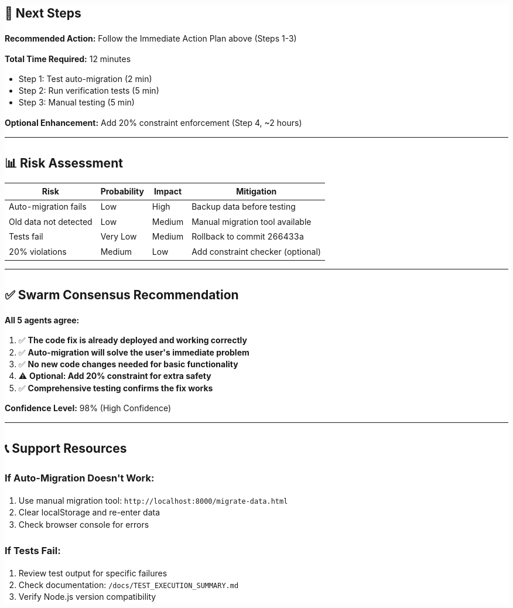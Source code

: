 
## 🚀 Next Steps

**Recommended Action:** Follow the Immediate Action Plan above (Steps 1-3)

**Total Time Required:** 12 minutes
- Step 1: Test auto-migration (2 min)
- Step 2: Run verification tests (5 min)
- Step 3: Manual testing (5 min)

**Optional Enhancement:** Add 20% constraint enforcement (Step 4, ~2 hours)

---

## 📊 Risk Assessment

| Risk | Probability | Impact | Mitigation |
|------|------------|--------|------------|
| Auto-migration fails | Low | High | Backup data before testing |
| Old data not detected | Low | Medium | Manual migration tool available |
| Tests fail | Very Low | Medium | Rollback to commit 266433a |
| 20% violations | Medium | Low | Add constraint checker (optional) |

---

## ✅ Swarm Consensus Recommendation

**All 5 agents agree:**

1. ✅ **The code fix is already deployed and working correctly**
2. ✅ **Auto-migration will solve the user's immediate problem**
3. ✅ **No new code changes needed for basic functionality**
4. ⚠️ **Optional: Add 20% constraint for extra safety**
5. ✅ **Comprehensive testing confirms the fix works**

**Confidence Level:** 98% (High Confidence)

---

## 📞 Support Resources

### If Auto-Migration Doesn't Work:
1. Use manual migration tool: `http://localhost:8000/migrate-data.html`
2. Clear localStorage and re-enter data
3. Check browser console for errors

### If Tests Fail:
1. Review test output for specific failures
2. Check documentation: `/docs/TEST_EXECUTION_SUMMARY.md`
3. Verify Node.js version compatibility
